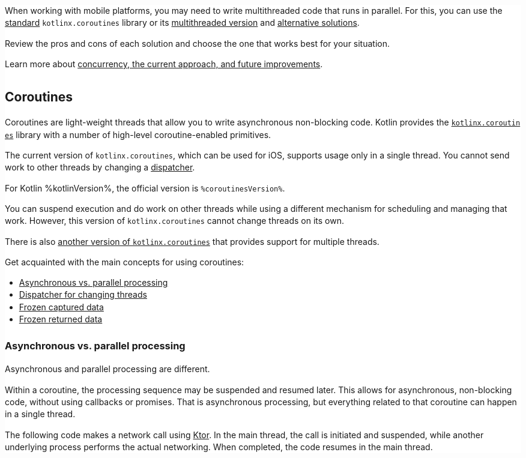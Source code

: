 [//]: # (title: Concurrency and coroutines)
[//]: # (auxiliary-id: Concurrency_and_Coroutines)

When working with mobile platforms, you may need to write multithreaded code that runs in parallel. For this, 
you can use the [standard](#coroutines) `kotlinx.coroutines` library or its [multithreaded version](#multithreaded-coroutines) 
and [alternative solutions](#alternatives-to-kotlinx-coroutines).

Review the pros and cons of each solution and choose the one that works best for your situation.

Learn more about [concurrency, the current approach, and future improvements](concurrency-overview.md).

## Coroutines

Coroutines are light-weight threads that allow you to write asynchronous non-blocking code. Kotlin provides the 
[`kotlinx.coroutines`](https://github.com/Kotlin/kotlinx.coroutines) library with a number of high-level coroutine-enabled primitives.

The current version of `kotlinx.coroutines`, which can be used for iOS, supports usage only in a single thread. 
You cannot send work to other threads by changing a [dispatcher](#dispatcher-for-changing-threads).

For Kotlin %kotlinVersion%, the 
official version is `%coroutinesVersion%`.

You can suspend execution and do work on other threads while using a different mechanism for scheduling 
and managing that work. However, this version of `kotlinx.coroutines` cannot change threads on its own.

There is also [another version of `kotlinx.coroutines`](#multithreaded-coroutines) that provides support for multiple threads.

Get acquainted with the main concepts for using coroutines:

* [Asynchronous vs. parallel processing](#asynchronous-vs-parallel-processing)
* [Dispatcher for changing threads](#dispatcher-for-changing-threads)
* [Frozen captured data](#frozen-captured-data)
* [Frozen returned data](#frozen-returned-data)

### Asynchronous vs. parallel processing

Asynchronous and parallel processing are different. 

Within a coroutine, the processing sequence may be suspended and resumed later. This allows for asynchronous, 
non-blocking code, without using callbacks or promises. That is asynchronous processing, but everything related to that 
coroutine can happen in a single thread. 

The following code makes a network call using [Ktor](https://ktor.io/). In the main thread, the call is initiated 
and suspended, while another underlying process performs the actual networking. When completed, the code resumes 
in the main thread.
